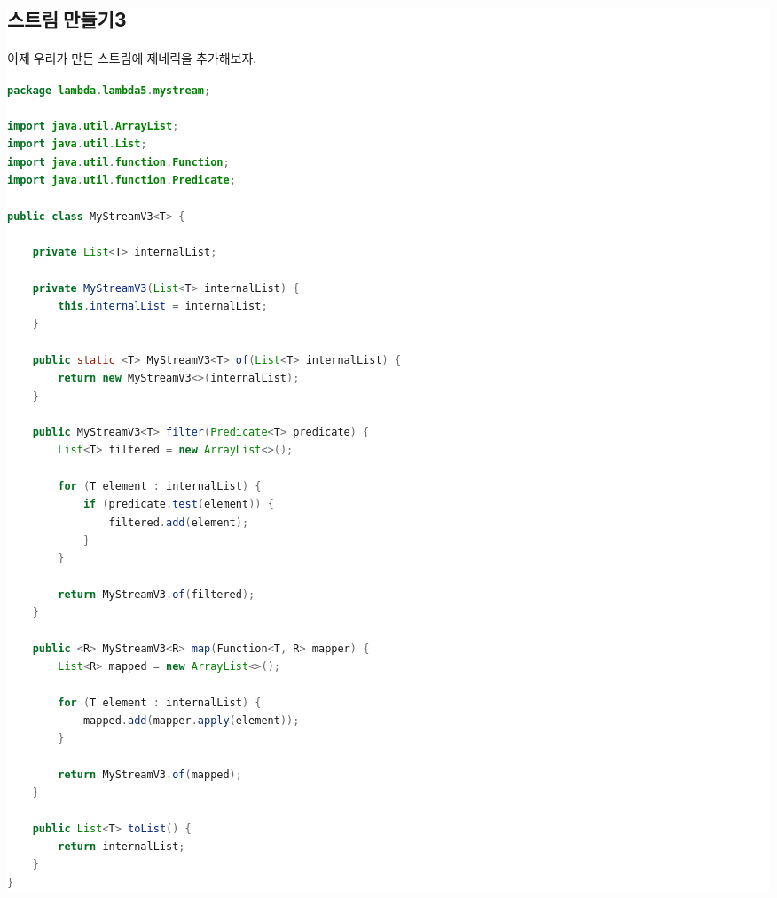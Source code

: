 ## 스트림 만들기3

이제 우리가 만든 스트림에 제네릭을 추가해보자.

``` java
package lambda.lambda5.mystream;

import java.util.ArrayList;
import java.util.List;
import java.util.function.Function;
import java.util.function.Predicate;

public class MyStreamV3<T> {

    private List<T> internalList;

    private MyStreamV3(List<T> internalList) {
        this.internalList = internalList;
    }

    public static <T> MyStreamV3<T> of(List<T> internalList) {
        return new MyStreamV3<>(internalList);
    }

    public MyStreamV3<T> filter(Predicate<T> predicate) {
        List<T> filtered = new ArrayList<>();

        for (T element : internalList) {
            if (predicate.test(element)) {
                filtered.add(element);
            }
        }

        return MyStreamV3.of(filtered);
    }

    public <R> MyStreamV3<R> map(Function<T, R> mapper) {
        List<R> mapped = new ArrayList<>();

        for (T element : internalList) {
            mapped.add(mapper.apply(element));
        }

        return MyStreamV3.of(mapped);
    }

    public List<T> toList() {
        return internalList;
    }
}
```
